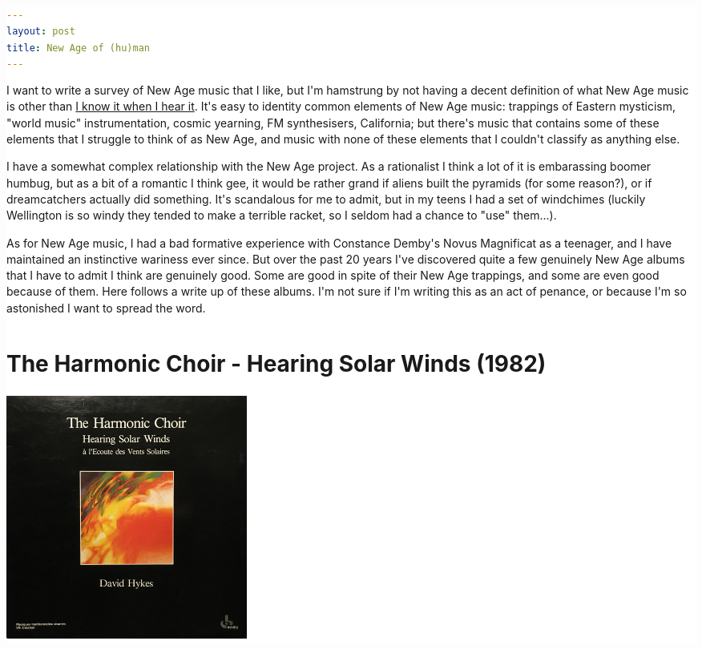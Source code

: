 ```yaml
---
layout: post
title: New Age of (hu)man
---
```


I want to write a survey of New Age music that I like, but I'm hamstrung by not having a decent definition of what New Age music is other than [I know it when I hear it](https://en.wikipedia.org/wiki/I_know_it_when_I_see_it). It's easy to identity common elements of New Age music: trappings of Eastern mysticism, "world music" instrumentation, cosmic yearning, FM synthesisers, California; but there's music that contains some of these elements that I struggle to think of as New Age, and music with none of these elements that I couldn't classify as anything else.

I have a somewhat complex relationship with the New Age project. As a rationalist I think a lot of it is embarassing boomer humbug, but as a bit of a romantic I think gee, it would be rather grand if aliens built the pyramids (for some reason?), or if dreamcatchers actually did something. It's scandalous for me to admit, but in my teens I had a set of windchimes (luckily Wellington is so windy they tended to make a terrible racket, so I seldom had a chance to "use" them...).

As for New Age music, I had a bad formative experience with Constance Demby's Novus Magnificat as a teenager, and I have maintained an instinctive wariness ever since. But over the past 20 years I've discovered quite a few genuinely New Age albums that I have to admit I think are genuinely good. Some are good in spite of their New Age trappings, and some are even good because of them. Here follows a write up of these albums. I'm not sure if I'm writing this as an act of penance, or because I'm so astonished I want to spread the word.

# The Harmonic Choir - Hearing Solar Winds (1982)

<img src="/assets/new-age/hearing-solar-winds.jpg" width="300" alt="Hearing Solar Winds album cover" title="Hearing Solar Winds">
